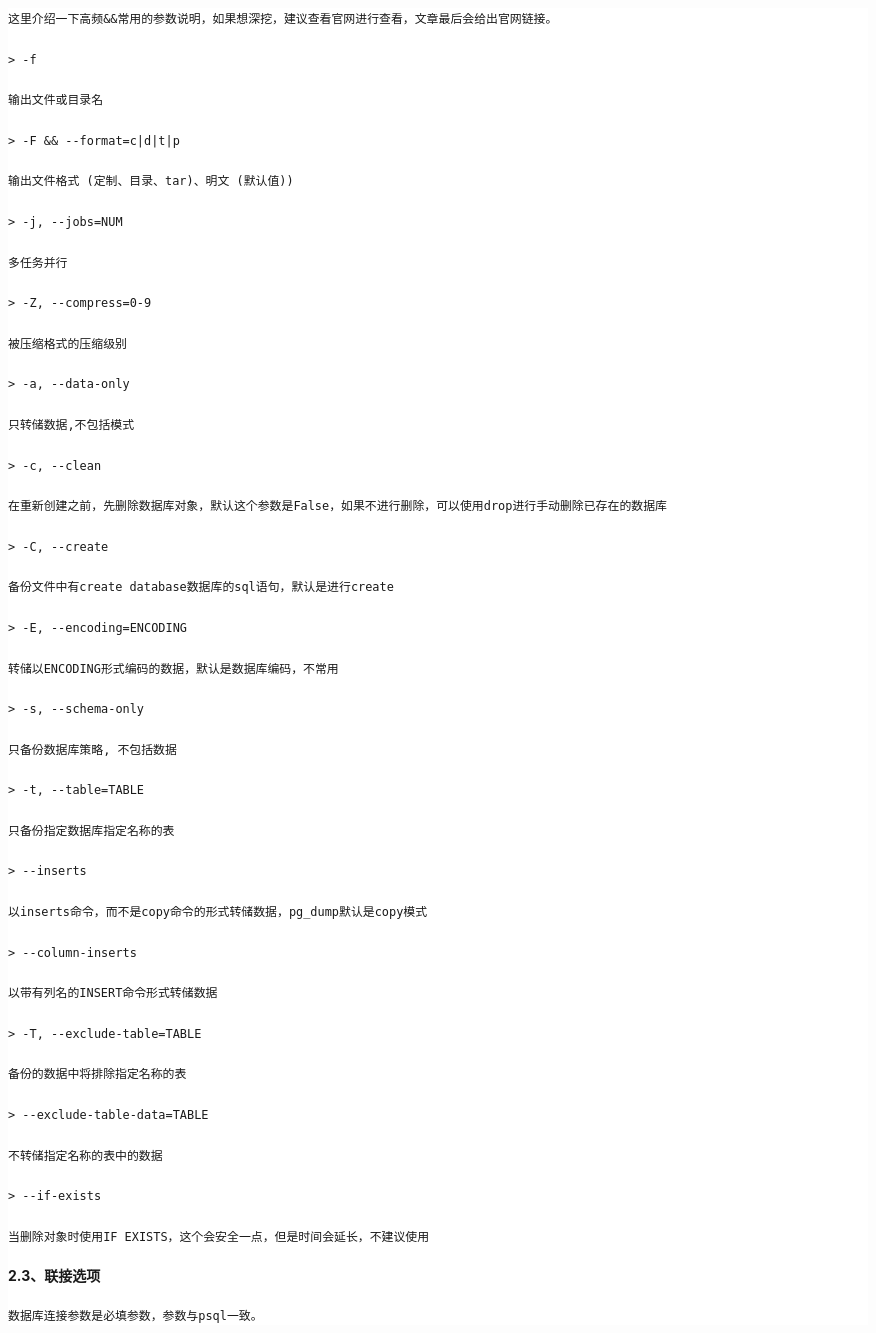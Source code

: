     这里介绍一下高频&&常用的参数说明，如果想深挖，建议查看官网进行查看，文章最后会给出官网链接。

    > -f

    输出文件或目录名

    > -F && --format=c|d|t|p

    输出文件格式 (定制、目录、tar)、明文 (默认值))

    > -j, --jobs=NUM

    多任务并行

    > -Z, --compress=0-9

    被压缩格式的压缩级别

    > -a, --data-only

    只转储数据,不包括模式

    > -c, --clean

    在重新创建之前，先删除数据库对象，默认这个参数是False，如果不进行删除，可以使用drop进行手动删除已存在的数据库

    > -C, --create

    备份文件中有create database数据库的sql语句，默认是进行create

    > -E, --encoding=ENCODING

    转储以ENCODING形式编码的数据，默认是数据库编码，不常用

    > -s, --schema-only

    只备份数据库策略, 不包括数据

    > -t, --table=TABLE

    只备份指定数据库指定名称的表

    > --inserts

    以inserts命令，而不是copy命令的形式转储数据，pg_dump默认是copy模式

    > --column-inserts

    以带有列名的INSERT命令形式转储数据

    > -T, --exclude-table=TABLE

    备份的数据中将排除指定名称的表

    > --exclude-table-data=TABLE

    不转储指定名称的表中的数据

    > --if-exists

    当删除对象时使用IF EXISTS，这个会安全一点，但是时间会延长，不建议使用


#### 2.3、联接选项

    数据库连接参数是必填参数，参数与psql一致。
